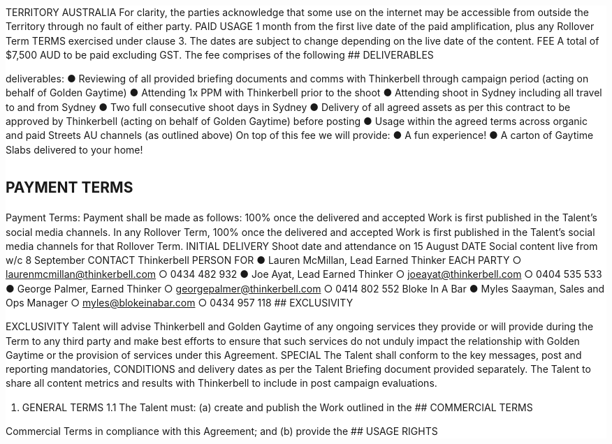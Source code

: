 TERRITORY AUSTRALIA For clarity, the parties acknowledge that some use on the internet may be accessible from outside the Territory through no fault of either party.
PAID USAGE 1 month from the first live date of the paid amplification, plus any Rollover Term TERMS exercised under clause 3. The dates are subject to change depending on the live date of the content.
FEE A total of $7,500 AUD to be paid excluding GST.
The fee comprises of the following ## DELIVERABLES

deliverables:
● Reviewing of all provided briefing documents and comms with Thinkerbell through campaign period (acting on behalf of Golden Gaytime)
● Attending 1x PPM with Thinkerbell prior to the shoot
● Attending shoot in Sydney including all travel to and from Sydney
● Two full consecutive shoot days in Sydney
● Delivery of all agreed assets as per this contract to be approved by Thinkerbell (acting on behalf of Golden Gaytime) before posting
● Usage within the agreed terms across organic and paid Streets AU channels (as outlined above)
On top of this fee we will provide:
● A fun experience!
● A carton of Gaytime Slabs delivered to your home!
## PAYMENT TERMS

Payment Terms: Payment shall be made as follows: 100% once the delivered and accepted Work is first published in the Talent’s social media channels. In any Rollover Term, 100% once the delivered and accepted Work is first published in the Talent’s social media channels for that Rollover Term.
INITIAL DELIVERY Shoot date and attendance on 15 August DATE Social content live from w/c 8 September CONTACT Thinkerbell PERSON FOR ● Lauren McMillan, Lead Earned Thinker EACH PARTY ○ laurenmcmillan@thinkerbell.com
○ 0434 482 932
● Joe Ayat, Lead Earned Thinker
○ joeayat@thinkerbell.com
○ 0404 535 533
● George Palmer, Earned Thinker
○ georgepalmer@thinkerbell.com
○ 0414 802 552 Bloke In A Bar
● Myles Saayman, Sales and Ops Manager
○ myles@blokeinabar.com
○ 0434 957 118 ## EXCLUSIVITY

EXCLUSIVITY Talent will advise Thinkerbell and Golden Gaytime of any ongoing services they provide or will provide during the Term to any third party and make best efforts to ensure that such services do not unduly impact the relationship with Golden Gaytime or the provision of services under this Agreement.
SPECIAL The Talent shall conform to the key messages, post and reporting mandatories,
CONDITIONS and delivery dates as per the Talent Briefing document provided separately.
The Talent to share all content metrics and results with Thinkerbell to include in post campaign evaluations.
1. GENERAL TERMS 1.1 The Talent must:
(a) create and publish the Work outlined in the ## COMMERCIAL TERMS

Commercial Terms in compliance with this Agreement; and
(b) provide the ## USAGE RIGHTS
